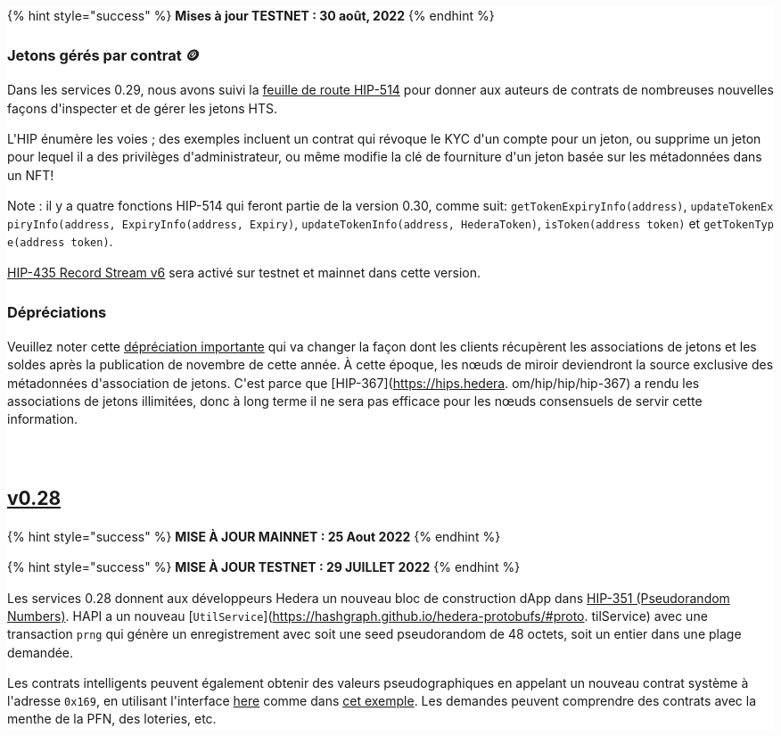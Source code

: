 {% hint style="success" %}
**Mises à jour TESTNET : 30 août, 2022**
{% endhint %}

### Jetons gérés par contrat 🪙

Dans les services 0.29, nous avons suivi la [feuille de route HIP-514](https://hips.hedera.com/hip/hip-514) pour donner aux auteurs de contrats de nombreuses nouvelles façons d'inspecter et de gérer les jetons HTS.

L'HIP énumère les voies ; des exemples incluent un contrat qui révoque le KYC d'un compte pour un jeton, ou supprime un jeton pour lequel il a des privilèges d'administrateur, ou même modifie la clé de fourniture d'un jeton basée sur les métadonnées dans un NFT!

Note : il y a quatre fonctions HIP-514 qui feront partie de la version 0.30, comme suit: `getTokenExpiryInfo(address)`, `updateTokenExpiryInfo(address, ExpiryInfo(address, Expiry)`, `updateTokenInfo(address, HederaToken)`, `isToken(address token)` et `getTokenType(address token)`.

[HIP-435 Record Stream v6](https://hips.hedera.com/hip/hip-435) sera activé sur testnet et mainnet dans cette version.

### Dépréciations

Veuillez noter cette [dépréciation importante](https://github.com/hashgraph/hedera-protobufs/blob/main/services/crypto\_get\_info.proto#L141) qui va changer la façon dont les clients récupèrent les associations de jetons et les soldes après la publication de novembre de cette année. À cette époque, les nœuds de miroir deviendront la source exclusive des métadonnées d'association de jetons. C'est parce que [HIP-367](https://hips.hedera. om/hip/hip/hip-367) a rendu les associations de jetons illimitées, donc à long terme il ne sera pas efficace pour les nœuds consensuels de servir cette information.

<figure><img src="../../.gitbook/assets/0.29.2.png" alt=""><figcaption></figcaption></figure>

## [v0.28](https://github.com/hashgraph/hedera-services/releases/tag/v0.28.0)

{% hint style="success" %}
**MISE À JOUR MAINNET : 25 Aout 2022**
{% endhint %}

{% hint style="success" %}
**MISE À JOUR TESTNET : 29 JUILLET 2022**
{% endhint %}

Les services 0.28 donnent aux développeurs Hedera un nouveau bloc de construction dApp dans [HIP-351 (Pseudorandom Numbers)](https://hips.hedera.com/hip/hip-351). HAPI a un nouveau [`UtilService`](https://hashgraph.github.io/hedera-protobufs/#proto. tilService) avec une transaction `prng` qui génère un enregistrement avec soit une seed pseudorandom de 48 octets, soit un entier dans une plage demandée.

Les contrats intelligents peuvent également obtenir des valeurs pseudographiques en appelant un nouveau contrat système à l'adresse `0x169`, en utilisant l'interface [here](https://github.com/hashgraph/hedera-services/blob/master/test-clients/src/main/resource/contracts/PrngSystemContract/IPrngSystemContract.sol#L4) comme dans [cet exemple](https://github.com/hashgraph/hedera-services/blob/master/test-clients/src/main/resource/contract/contracts/PrngSystemContract/PrngSystemContract.sol). Les demandes peuvent comprendre des contrats avec la menthe de la PFN, des loteries, etc.
